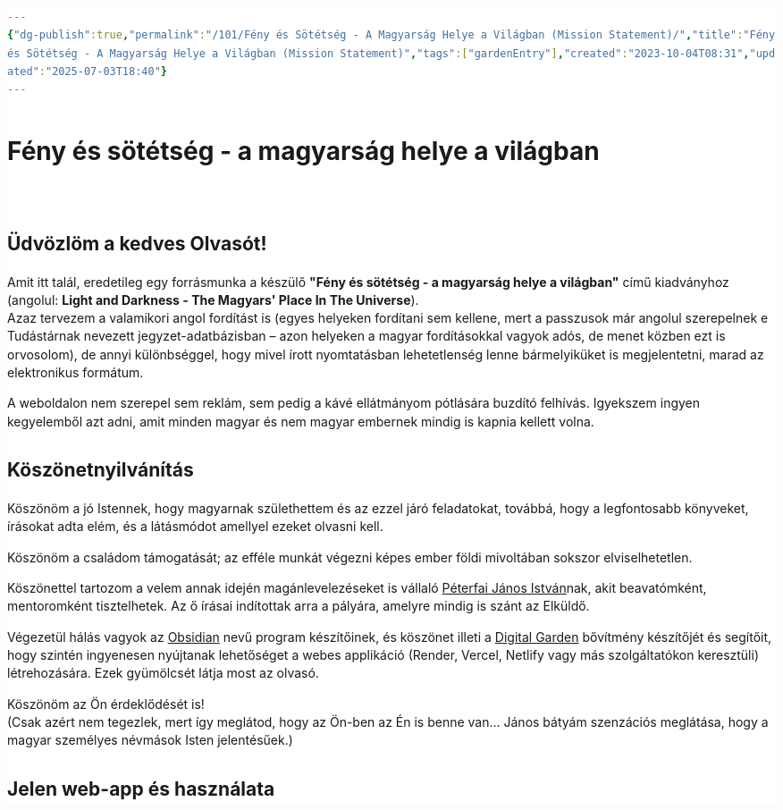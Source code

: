 ```yaml
---
{"dg-publish":true,"permalink":"/101/Fény és Sötétség - A Magyarság Helye a Világban (Mission Statement)/","title":"Fény és Sötétség - A Magyarság Helye a Világban (Mission Statement)","tags":["gardenEntry"],"created":"2023-10-04T08:31","updated":"2025-07-03T18:40"}
---
```



# Fény és sötétség - a magyarság helye a világban

<br>

## Üdvözlöm a kedves Olvasót!

Amit itt talál, eredetileg egy forrásmunka a készülő **"Fény és sötétség - a magyarság helye a világban"** című kiadványhoz (angolul: **Light and Darkness - The Magyars' Place In The Universe**).  
Azaz tervezem a valamikori angol fordítást is (egyes helyeken fordítani sem kellene, mert a passzusok már angolul szerepelnek e Tudástárnak nevezett jegyzet-adatbázisban – azon helyeken a magyar fordításokkal vagyok adós, de menet közben ezt is orvosolom), de annyi különbséggel, hogy mivel írott nyomtatásban lehetetlenség lenne bármelyiküket is megjelentetni, marad az elektronikus formátum.  



A weboldalon nem szerepel sem reklám, sem pedig a kávé ellátmányom pótlására buzdító felhívás. Igyekszem ingyen kegyelemből azt adni, amit minden magyar és nem magyar embernek mindig is kapnia kellett volna.  

## Köszönetnyilvánítás

Köszönöm a jó Istennek, hogy magyarnak születhettem és az ezzel járó feladatokat, továbbá, hogy a legfontosabb könyveket, írásokat adta elém, és a látásmódot amellyel ezeket olvasni kell.  

Köszönöm a családom támogatását; az efféle munkát végezni képes ember földi mivoltában sokszor elviselhetetlen.  

Köszönettel tartozom a velem annak idején magánlevelezéseket is vállaló [Péterfai János István](https://magyarmegmaradasert.hu/kozerdeku/nekunk-irtak/itemlist/tag/P%C3%A9terfai%20J%C3%A1nos%20Istv%C3%A1n)nak, akit beavatómként, mentoromként tisztelhetek. Az ő írásai indítottak arra a pályára, amelyre mindig is szánt az Elküldő.  

Végezetül hálás vagyok az [Obsidian](https://obsidian.md) nevű program készítőinek, és köszönet illeti a [Digital Garden](https://github.com/oleeskild/obsidian-digital-garden) bővítmény készítőjét és segítőit, hogy szintén ingyenesen nyújtanak lehetőséget a webes applikáció (Render, Vercel, Netlify vagy más szolgáltatókon keresztüli) létrehozására. Ezek gyümölcsét látja most az olvasó.  



Köszönöm az Ön érdeklődését is!  
(Csak azért nem tegezlek, mert így meglátod, hogy az Ön-ben az Én is benne van... János bátyám szenzációs meglátása, hogy a magyar személyes névmások Isten jelentésűek.)  

## Jelen web-app és használata
